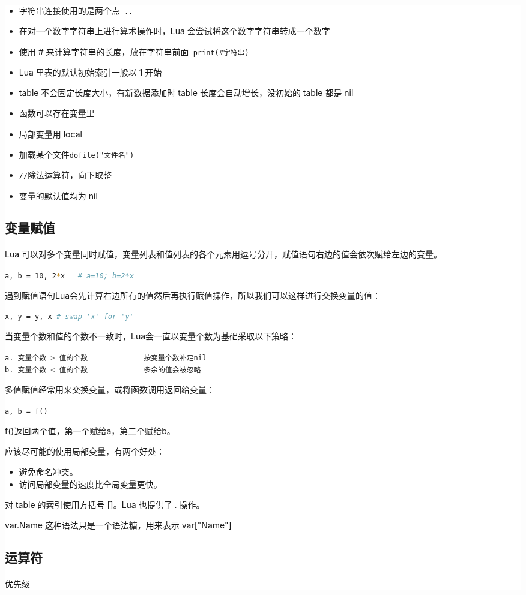 -   字符串连接使用的是两个点` ..`

-   在对一个数字字符串上进行算术操作时，Lua 会尝试将这个数字字符串转成一个数字

-   使用 # 来计算字符串的长度，放在字符串前面` print(#字符串)`

-   Lua 里表的默认初始索引一般以 1 开始

-   table 不会固定长度大小，有新数据添加时 table 长度会自动增长，没初始的 table 都是 nil

-   函数可以存在变量里

-   局部变量用 local

-   加载某个文件`dofile("文件名")`

-   `//`除法运算符，向下取整

-   变量的默认值均为 nil

## 变量赋值

Lua 可以对多个变量同时赋值，变量列表和值列表的各个元素用逗号分开，赋值语句右边的值会依次赋给左边的变量。

```bash
a, b = 10, 2*x   # a=10; b=2*x
```

遇到赋值语句Lua会先计算右边所有的值然后再执行赋值操作，所以我们可以这样进行交换变量的值：

```bash
x, y = y, x # swap 'x' for 'y'
```

当变量个数和值的个数不一致时，Lua会一直以变量个数为基础采取以下策略：

```bash
a. 变量个数 > 值的个数             按变量个数补足nil
b. 变量个数 < 值的个数             多余的值会被忽略
```

多值赋值经常用来交换变量，或将函数调用返回给变量：

```
a, b = f()
```

f()返回两个值，第一个赋给a，第二个赋给b。

应该尽可能的使用局部变量，有两个好处：

-   避免命名冲突。
-   访问局部变量的速度比全局变量更快。



对 table 的索引使用方括号 []。Lua 也提供了 . 操作。

var.Name 这种语法只是一个语法糖，用来表示 var["Name"]

## 运算符

优先级
